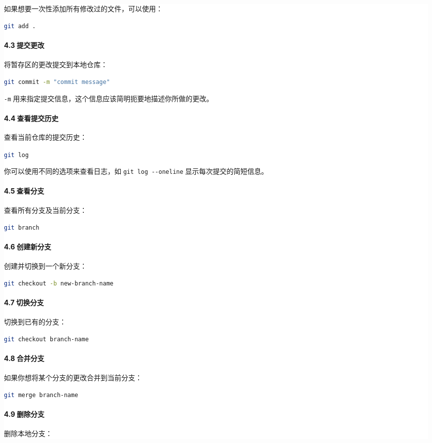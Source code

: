 如果想要一次性添加所有修改过的文件，可以使用：

```bash
git add .
```

#### 4.3 提交更改

将暂存区的更改提交到本地仓库：

```bash
git commit -m "commit message"
```

`-m` 用来指定提交信息，这个信息应该简明扼要地描述你所做的更改。

#### 4.4 查看提交历史

查看当前仓库的提交历史：

```bash
git log
```

你可以使用不同的选项来查看日志，如 `git log --oneline` 显示每次提交的简短信息。

#### 4.5 查看分支

查看所有分支及当前分支：

```bash
git branch
```

#### 4.6 创建新分支

创建并切换到一个新分支：

```bash
git checkout -b new-branch-name
```

#### 4.7 切换分支

切换到已有的分支：

```bash
git checkout branch-name
```

#### 4.8 合并分支

如果你想将某个分支的更改合并到当前分支：

```bash
git merge branch-name
```

#### 4.9 删除分支

删除本地分支：
